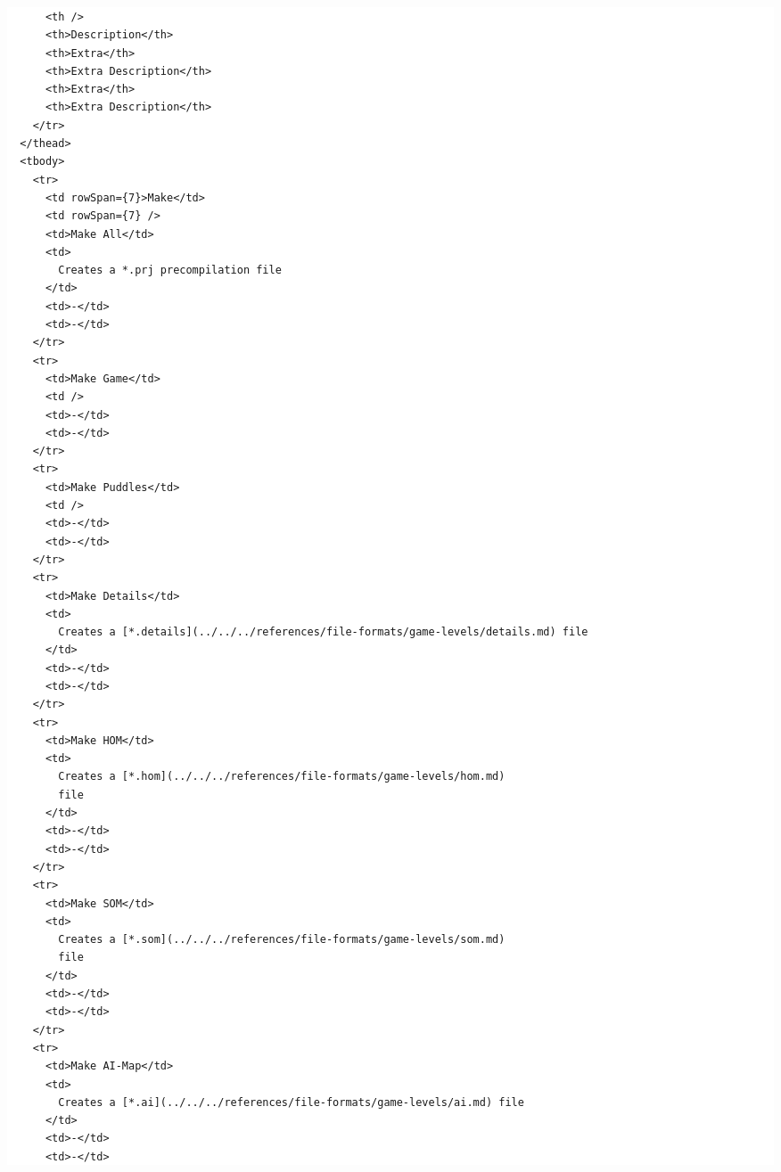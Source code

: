           <th />
          <th>Description</th>
          <th>Extra</th>
          <th>Extra Description</th>
          <th>Extra</th>
          <th>Extra Description</th>
        </tr>
      </thead>
      <tbody>
        <tr>
          <td rowSpan={7}>Make</td>
          <td rowSpan={7} />
          <td>Make All</td>
          <td>
            Creates a *.prj precompilation file
          </td>
          <td>-</td>
          <td>-</td>
        </tr>
        <tr>
          <td>Make Game</td>
          <td />
          <td>-</td>
          <td>-</td>
        </tr>
        <tr>
          <td>Make Puddles</td>
          <td />
          <td>-</td>
          <td>-</td>
        </tr>
        <tr>
          <td>Make Details</td>
          <td>
            Creates a [*.details](../../../references/file-formats/game-levels/details.md) file
          </td>
          <td>-</td>
          <td>-</td>
        </tr>
        <tr>
          <td>Make HOM</td>
          <td>
            Creates a [*.hom](../../../references/file-formats/game-levels/hom.md)
            file
          </td>
          <td>-</td>
          <td>-</td>
        </tr>
        <tr>
          <td>Make SOM</td>
          <td>
            Creates a [*.som](../../../references/file-formats/game-levels/som.md)
            file
          </td>
          <td>-</td>
          <td>-</td>
        </tr>
        <tr>
          <td>Make AI-Map</td>
          <td>
            Creates a [*.ai](../../../references/file-formats/game-levels/ai.md) file
          </td>
          <td>-</td>
          <td>-</td>